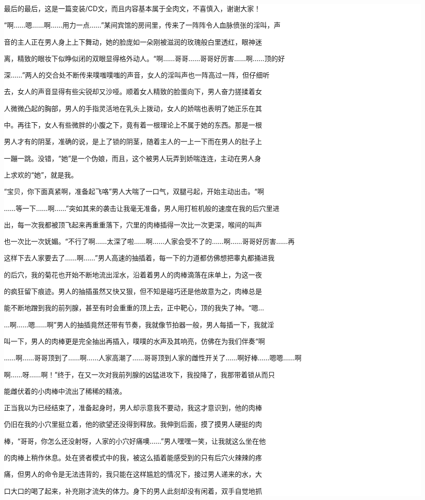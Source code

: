 

最后的最后，这是一篇变装/CD文，而且内容基本属于全肉文，不喜慎入，谢谢大家！







“啊……嗯……啊……用力一点……”某间宾馆的房间里，传来了一阵阵令人血脉偾张的淫叫，声

音的主人正在男人身上上下舞动，她的脸庞如一朵刚被滋润的玫瑰般白里透红，眼神迷

离，精致的眼妆下似睁似闭的双眼显得格外动人。“啊……哥哥……哥哥好厉害……啊……顶的好

深……”两人的交合处不断传来噗嗤噗嗤的声音，女人的淫叫声也一阵高过一阵，但仔细听

去，女人的声音显得有些尖锐却又沙哑。顺着女人精致的脸蛋向下，男人奋力搓揉着女

人微微凸起的胸部，男人的手指灵活地在乳头上拨动，女人的娇喘也表明了她正乐在其

中。再往下，女人有些微胖的小腹之下，竟有着一根理论上不属于她的东西。那是一根

男人才有的阴茎，准确的说，是上了锁的阴茎，随着主人的一上一下而在男人的肚子上

一蹦一跳。没错，“她”是一个伪娘，而且，这个被男人玩弄到娇喘连连，主动在男人身

上求欢的“她”，就是我。

“宝贝，你下面真紧啊，准备起飞咯”男人大喘了一口气，双腿弓起，开始主动出击。“啊

……等一下……啊……”突如其来的袭击让我毫无准备，男人用打桩机般的速度在我的后穴里进

出，每一次我都被顶飞起来再重重落下，穴里的肉棒插得一次比一次更深，喉间的叫声

也一次比一次妩媚。“不行了啊……太深了啦……啊……人家会受不了的……啊……哥哥好厉害……再

这样下去人家要去了……啊……”男人高速的抽插着，每一下的力道都仿佛想把睾丸都捅进我

的后穴，我的菊花也开始不断地流出淫水，沿着着男人的肉棒滴落在床单上，为这一夜

的疯狂留下痕迹。男人的抽插虽然又快又狠，但不知是碰巧还是他故意为之，肉棒总是

能不断地蹭到我的前列腺，甚至有时会重重的顶上去，正中靶心，顶的我失了神。“嗯…

…啊……嗯……啊”男人的抽插竟然还带有节奏，我就像节拍器一般，男人每插一下，我就淫

叫一下，男人的肉棒更是完全抽出再插入，噗噗的水声及其响亮，仿佛在为我们伴奏“啊

……啊……哥哥顶到了……啊……人家高潮了……哥哥顶到人家的雌性开关了……啊好棒……嗯嗯……啊

啊……呀……啊！”终于，在又一次对我前列腺的凶猛进攻下，我投降了，我那带着锁从而只

能雌伏着的小肉棒中流出了稀稀的精液。



正当我以为已经结束了，准备起身时，男人却示意我不要动，我这才意识到，他的肉棒

仍旧在我的小穴里挺立着，他的欲望还没得到释放。我伸到后面，摸了摸男人硬挺的肉

棒，“哥哥，你怎么还没射呀，人家的小穴好痛噢……”男人嘿嘿一笑，让我就这么坐在他

的肉棒上稍作休息。处在贤者模式中的我，被这么插着能感受到的只有后穴火辣辣的疼

痛，但男人的命令是无法违背的，我只能在这样尴尬的情况下，接过男人递来的水，大

口大口的喝了起来，补充刚才流失的体力。身下的男人此刻却没有闲着，双手自觉地抓
